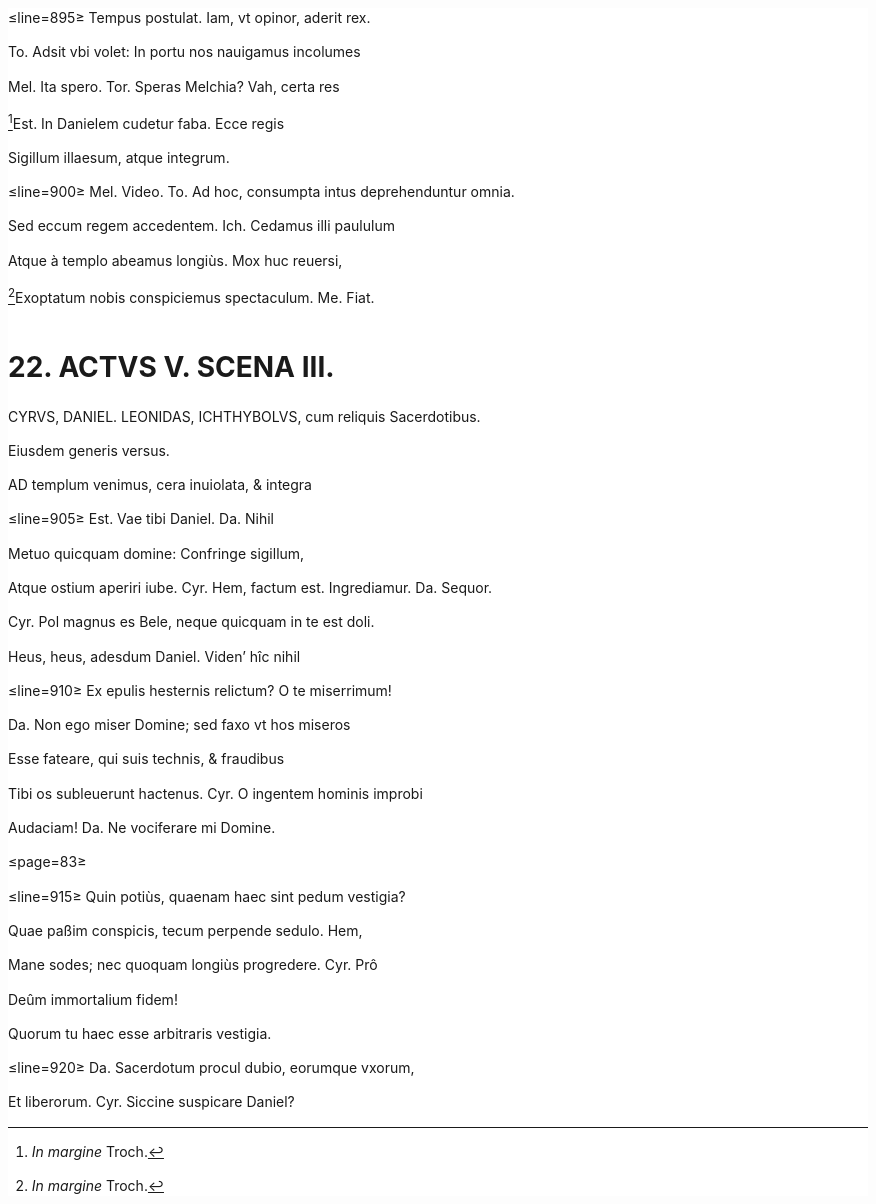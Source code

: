 ≤line=895≥ Tempus postulat. Iam, vt opinor, aderit rex.

To. Adsit vbi volet: In portu nos nauigamus incolumes

Mel. Ita spero. Tor. Speras Melchia? Vah, certa res

[^92]Est. In Danielem cudetur faba. Ecce regis

Sigillum illaesum, atque integrum.

≤line=900≥ Mel. Video. To. Ad hoc, consumpta intus deprehenduntur omnia.

Sed eccum regem accedentem. Ich. Cedamus illi paululum

Atque à templo abeamus longiùs. Mox huc reuersi,

[^93]Exoptatum nobis conspiciemus spectaculum. Me. Fiat.

# 22. ACTVS V. SCENA III.

CYRVS, DANIEL. LEONIDAS, ICHTHYBOLVS, cum reliquis Sacerdotibus.

Eiusdem generis versus.

AD templum venimus, cera inuiolata, & integra

≤line=905≥ Est. Vae tibi Daniel. Da. Nihil

Metuo quicquam domine: Confringe sigillum,

Atque ostium aperiri iube. Cyr. Hem, factum est. Ingrediamur. Da.
Sequor.

Cyr. Pol magnus es Bele, neque quicquam in te est doli.

Heus, heus, adesdum Daniel. Viden’ hîc nihil

≤line=910≥ Ex epulis hesternis relictum? O te miserrimum!

Da. Non ego miser Domine; sed faxo vt hos miseros

Esse fateare, qui suis technis, & fraudibus

Tibi os subleuerunt hactenus. Cyr. O ingentem hominis improbi

Audaciam! Da. Ne vociferare mi Domine.

≤page=83≥

≤line=915≥ Quin potiùs, quaenam haec sint pedum vestigia?

Quae paßim conspicis, tecum perpende sedulo. Hem,

Mane sodes; nec quoquam longiùs progredere. Cyr. Prô

Deûm immortalium fidem!

Quorum tu haec esse arbitraris vestigia.

≤line=920≥ Da. Sacerdotum procul dubio, eorumque vxorum,

Et liberorum. Cyr. Siccine suspicare Daniel?


[^1]: *In margine* Troch. 2.
[^2]: *In margine* Troch. 2.
[^3]: *In margine* Troch.
[^4]: *In margine* Troch.
[^5]: *In margine* Troch.
[^6]: *In margine* Troch.
[^7]: *In margine* Troch.
[^8]: *In margine* Troch.
[^9]: *In margine* Troch.
[^10]: *In margine* Troch.
[^11]: *In margine* Troch. 2.
[^12]: *In margine* Troch. 2.
[^13]: *In margine* Troch.
[^14]: *In margine* Troch.
[^15]: *In margine* Troch.
[^16]: *In margine* Troch.
[^17]: *In margine* Troch.
[^18]: *In margine* Troch. 2.
[^19]: *In margine* Troch.
[^20]: *In margine* Cantus sacerdotum.
[^21]: *In margine* Troch.
[^22]: *In margine* Troch.
[^23]: *In margine* Troch.
[^24]: *In margine* Troch.
[^25]: *In margine* Troch.
[^26]: *In margine* Troch.
[^27]: *In margine* Troch. 4.
[^28]: *In margine* Troch.
[^29]: *In margine* Troch.
[^30]: *In margine* Troch.
[^31]: *In margine* Troch.
[^32]: *In margine* Troch. 3.
[^33]: *In margine* Troch. 2.
[^34]: *In margine* Troch.
[^35]: *In margine* Troch.
[^36]: *In margine* Troch.
[^37]: *In margine* Troch.
[^38]: *In margine* Troch.
[^39]: *In margine* Troch.
[^40]: *In margine* Troch.
[^41]: *In margine* Troch.
[^42]: *In margine* Troch.
[^43]: *In margine* Troch.
[^44]: *In margine* Troch. 2.
[^45]: *In margine* Troch.
[^46]: *In margine* Troch. 2.
[^47]: *In margine* Troch.
[^48]: *In margine* Troch. 2.
[^49]: *In margine* Troch.
[^50]: *In margine* Troch. 2.
[^51]: *In margine* Troch.
[^52]: *In margine* Troch.
[^53]: *In margine* Troch. 2.
[^54]: *In margine* Troch. 2.
[^55]: *In margine* Troch.
[^56]: *In margine* Troch.
[^57]: *In margine* Troch.
[^58]: *In margine* Troch.
[^59]: *In margine* Troch.
[^60]: *In margine* Troch.
[^61]: *In margine* Troch.
[^62]: *In margine* Troch.
[^63]: *In margine* Troch.
[^64]: *In margine* Troch.
[^65]: *In margine* Troch.
[^66]: *In margine* Troch.
[^67]: *In margine* Troch.
[^68]: *In margine* Troch.
[^69]: *In margine* Troch.
[^70]: *In margine* Troch.
[^71]: *In margine* Troch.
[^72]: *In margine* Troch. 4.
[^73]: *In margine* Troch.
[^74]: *In margine* Troch.
[^75]: *In margine* Sacerdotes ingressi, per occultum templi ostium,
[^76]: *In margine* Troch.
[^77]: *In margine* Troch.
[^78]: *In margine* Troch. 3.
[^79]: *In margine* Troch.
[^80]: *In margine* Troch.
[^81]: *In margine* Troch.
[^82]: *In margine* Troch.
[^83]: *In margine* Troch.
[^84]: *In margine* Troch.
[^85]: *In margine* Troch.
[^86]: *In margine* Troch. 3.
[^87]: *In margine* Troch.
[^88]: *In margine* Troch.
[^89]: *In margine* Troch.
[^90]: *In margine* Troch.
[^91]: *In margine* Troch. 3.
[^92]: *In margine* Troch.
[^93]: *In margine* Troch.
[^94]: *In margine* Troch.
[^95]: *In margine* Troch. 2.
[^96]: *In margine* Troch. 2.
[^97]: *In margine* Troch. 2.
[^98]: *In margine* Troch.
[^99]: *In margine* Troch.
[^100]: *In margine* Troch. 2.
[^101]: *In margine* Troch.
[^102]: *In margine* Troch.
[^103]: *In margine* Troch. 2.